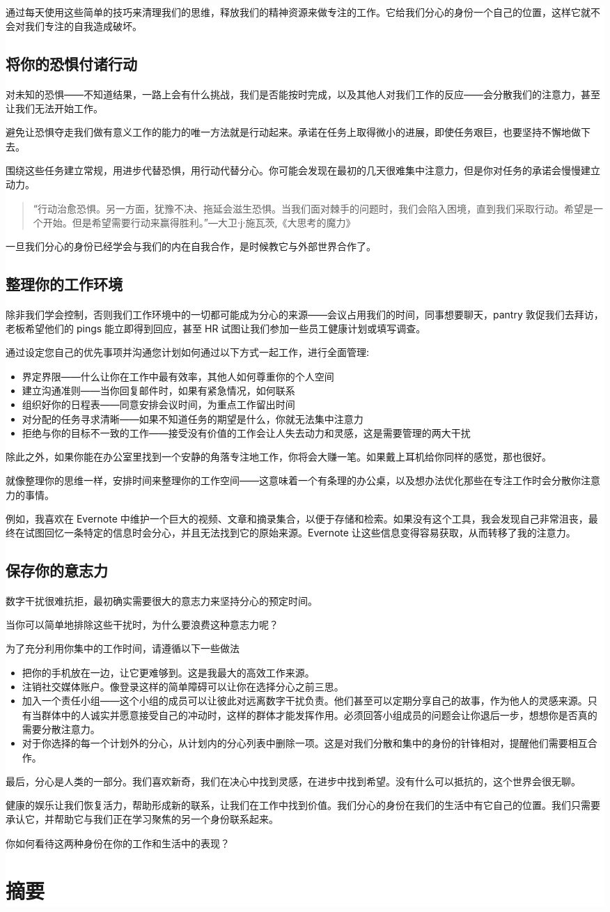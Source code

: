 通过每天使用这些简单的技巧来清理我们的思维，释放我们的精神资源来做专注的工作。它给我们分心的身份一个自己的位置，这样它就不会对我们专注的自我造成破坏。

## 将你的恐惧付诸行动

对未知的恐惧——不知道结果，一路上会有什么挑战，我们是否能按时完成，以及其他人对我们工作的反应——会分散我们的注意力，甚至让我们无法开始工作。

避免让恐惧夺走我们做有意义工作的能力的唯一方法就是行动起来。承诺在任务上取得微小的进展，即使任务艰巨，也要坚持不懈地做下去。

围绕这些任务建立常规，用进步代替恐惧，用行动代替分心。你可能会发现在最初的几天很难集中注意力，但是你对任务的承诺会慢慢建立动力。

> “行动治愈恐惧。另一方面，犹豫不决、拖延会滋生恐惧。当我们面对棘手的问题时，我们会陷入困境，直到我们采取行动。希望是一个开始。但是希望需要行动来赢得胜利。”—大卫·j·施瓦茨,《大思考的魔力》

一旦我们分心的身份已经学会与我们的内在自我合作，是时候教它与外部世界合作了。

## 整理你的工作环境

除非我们学会控制，否则我们工作环境中的一切都可能成为分心的来源——会议占用我们的时间，同事想要聊天，pantry 敦促我们去拜访，老板希望他们的 pings 能立即得到回应，甚至 HR 试图让我们参加一些员工健康计划或填写调查。

通过设定您自己的优先事项并沟通您计划如何通过以下方式一起工作，进行全面管理:

*   界定界限——什么让你在工作中最有效率，其他人如何尊重你的个人空间
*   建立沟通准则——当你回复邮件时，如果有紧急情况，如何联系
*   组织好你的日程表——同意安排会议时间，为重点工作留出时间
*   对分配的任务寻求清晰——如果不知道任务的期望是什么，你就无法集中注意力
*   拒绝与你的目标不一致的工作——接受没有价值的工作会让人失去动力和灵感，这是需要管理的两大干扰

除此之外，如果你能在办公室里找到一个安静的角落专注地工作，你将会大赚一笔。如果戴上耳机给你同样的感觉，那也很好。

就像整理你的思维一样，安排时间来整理你的工作空间——这意味着一个有条理的办公桌，以及想办法优化那些在专注工作时会分散你注意力的事情。

例如，我喜欢在 Evernote 中维护一个巨大的视频、文章和摘录集合，以便于存储和检索。如果没有这个工具，我会发现自己非常沮丧，最终在试图回忆一条特定的信息时会分心，并且无法找到它的原始来源。Evernote 让这些信息变得容易获取，从而转移了我的注意力。

## 保存你的意志力

数字干扰很难抗拒，最初确实需要很大的意志力来坚持分心的预定时间。

当你可以简单地排除这些干扰时，为什么要浪费这种意志力呢？

为了充分利用你集中的工作时间，请遵循以下一些做法

*   把你的手机放在一边，让它更难够到。这是我最大的高效工作来源。
*   注销社交媒体账户。像登录这样的简单障碍可以让你在选择分心之前三思。
*   加入一个责任小组——这个小组的成员可以让彼此对远离数字干扰负责。他们甚至可以定期分享自己的故事，作为他人的灵感来源。只有当群体中的人诚实并愿意接受自己的冲动时，这样的群体才能发挥作用。必须回答小组成员的问题会让你退后一步，想想你是否真的需要分散注意力。
*   对于你选择的每一个计划外的分心，从计划内的分心列表中删除一项。这是对我们分散和集中的身份的针锋相对，提醒他们需要相互合作。

最后，分心是人类的一部分。我们喜欢新奇，我们在决心中找到灵感，在进步中找到希望。没有什么可以抵抗的，这个世界会很无聊。

健康的娱乐让我们恢复活力，帮助形成新的联系，让我们在工作中找到价值。我们分心的身份在我们的生活中有它自己的位置。我们只需要承认它，并帮助它与我们正在学习聚焦的另一个身份联系起来。

你如何看待这两种身份在你的工作和生活中的表现？

# 摘要
